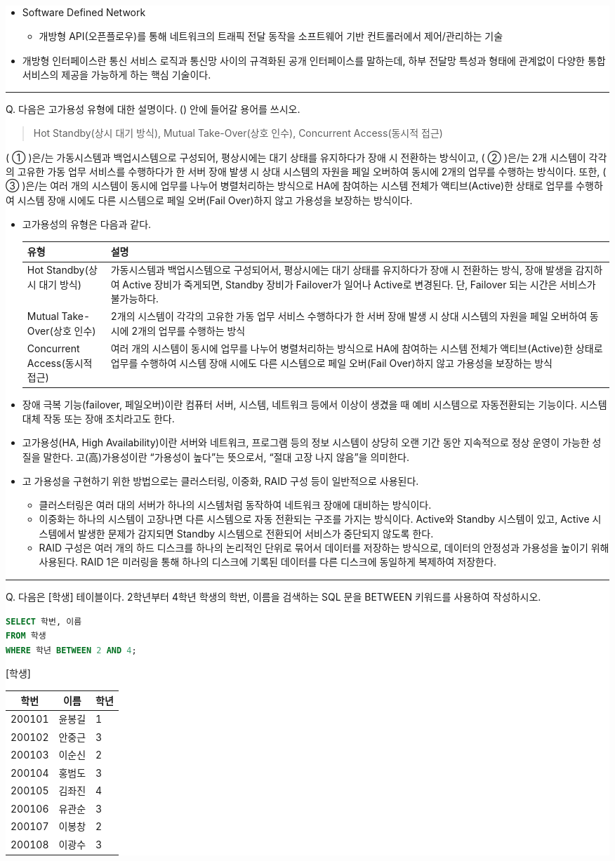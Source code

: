 - Software Defined Network
    - 개방형 API(오픈플로우)를 통해 네트워크의 트래픽 전달 동작을 소프트웨어 기반 컨트롤러에서 제어/관리하는 기술

- 개방형 인터페이스란 통신 서비스 로직과 통신망 사이의 규격화된 공개 인터페이스를 말하는데, 하부 전달망 특성과 형태에 관계없이 다양한 통합 서비스의 제공을 가능하게 하는 핵심 기술이다.

---

Q. 다음은 고가용성 유형에 대한 설명이다. () 안에 들어갈 용어를 쓰시오. 

> Hot Standby(상시 대기 방식), Mutual Take-Over(상호 인수), Concurrent Access(동시적 접근)
> 

( ① )은/는 가동시스템과 백업시스템으로 구성되어, 평상시에는 대기 상태를 유지하다가 장애 시 전환하는 방식이고, ( ② )은/는 2개 시스템이 각각의 고유한 가동 업무 서비스를 수행하다가 한 서버 장애 발생 시 상대 시스템의 자원을 페일 오버하여 동시에 2개의 업무를 수행하는 방식이다. 또한, ( ③ )은/는 여러 개의 시스템이 동시에 업무를 나누어 병렬처리하는 방식으로 HA에 참여하는 시스템 전체가 액티브(Active)한 상태로 업무를 수행하여 시스템 장애 시에도 다른 시스템으로 페일 오버(Fail Over)하지 않고 가용성을 보장하는 방식이다.

- 고가용성의 유형은 다음과 같다.
    
    
    | 유형 | 설명 |
    | --- | --- |
    | Hot Standby(상시 대기 방식) | 가동시스템과 백업시스템으로 구성되어서, 평상시에는 대기 상태를 유지하다가 장애 시 전환하는 방식, 장애 발생을 감지하여 Active 장비가 죽게되면, Standby 장비가 Failover가 일어나 Active로 변경된다. 단, Failover 되는 시간은 서비스가 불가능하다. |
    | Mutual Take-Over(상호 인수) | 2개의 시스템이 각각의 고유한 가동 업무 서비스 수행하다가 한 서버 장애 발생 시 상대 시스템의 자원을 페일 오버하여 동시에 2개의 업무를 수행하는 방식 |
    | Concurrent Access(동시적 접근) | 여러 개의 시스템이 동시에 업무를 나누어 병렬처리하는 방식으로 HA에 참여하는 시스템 전체가 액티브(Active)한 상태로 업무를 수행하여 시스템 장애 시에도 다른 시스템으로 페일 오버(Fail Over)하지 않고 가용성을 보장하는 방식 |

- 장애 극복 기능(failover, 페일오버)이란 컴퓨터 서버, 시스템, 네트워크 등에서 이상이 생겼을 때 예비 시스템으로 자동전환되는 기능이다. 시스템 대체 작동 또는 장애 조치라고도 한다.
- 고가용성(HA, High Availability)이란 서버와 네트워크, 프로그램 등의 정보 시스템이 상당히 오랜 기간 동안 지속적으로 정상 운영이 가능한 성질을 말한다. 고(高)가용성이란 “가용성이 높다”는 뜻으로서, “절대 고장 나지 않음”을 의미한다.
- 고 가용성을 구현하기 위한 방법으로는 클러스터링, 이중화, RAID 구성 등이 일반적으로 사용된다.
    - 클러스터링은 여러 대의 서버가 하나의 시스템처럼 동작하여 네트워크 장애에 대비하는 방식이다.
    - 이중화는 하나의 시스템이 고장나면 다른 시스템으로 자동 전환되는 구조를 가지는 방식이다. Active와 Standby 시스템이 있고, Active 시스템에서 발생한 문제가 감지되면 Standby 시스템으로 전환되어 서비스가 중단되지 않도록 한다.
    - RAID 구성은 여러 개의 하드 디스크를 하나의 논리적인 단위로 묶어서 데이터를 저장하는 방식으로, 데이터의 안정성과 가용성을 높이기 위해 사용된다. RAID 1은 미러링을 통해 하나의 디스크에 기록된 데이터를 다른 디스크에 동일하게 복제하여 저장한다.

---

Q. 다음은 [학생] 테이블이다. 2학년부터 4학년 학생의 학번, 이름을 검색하는 SQL 문을 BETWEEN 키워드를 사용하여 작성하시오.

```sql
SELECT 학번, 이름 
FROM 학생
WHERE 학년 BETWEEN 2 AND 4;
```

[학생]

| 학번 | 이름 | 학년 |
| --- | --- | --- |
| 200101 | 윤봉길 | 1 |
| 200102 | 안중근 | 3 |
| 200103 | 이순신 | 2 |
| 200104 | 홍범도 | 3 |
| 200105 | 김좌진 | 4 |
| 200106 | 유관순 | 3 |
| 200107 | 이봉창 | 2 |
| 200108 | 이광수 | 3 |
